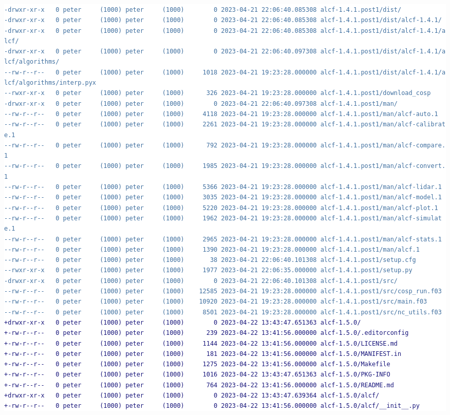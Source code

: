 ```diff
-drwxr-xr-x   0 peter     (1000) peter     (1000)        0 2023-04-21 22:06:40.085308 alcf-1.4.1.post1/dist/
-drwxr-xr-x   0 peter     (1000) peter     (1000)        0 2023-04-21 22:06:40.085308 alcf-1.4.1.post1/dist/alcf-1.4.1/
-drwxr-xr-x   0 peter     (1000) peter     (1000)        0 2023-04-21 22:06:40.085308 alcf-1.4.1.post1/dist/alcf-1.4.1/alcf/
-drwxr-xr-x   0 peter     (1000) peter     (1000)        0 2023-04-21 22:06:40.097308 alcf-1.4.1.post1/dist/alcf-1.4.1/alcf/algorithms/
--rw-r--r--   0 peter     (1000) peter     (1000)     1018 2023-04-21 19:23:28.000000 alcf-1.4.1.post1/dist/alcf-1.4.1/alcf/algorithms/interp.pyx
--rwxr-xr-x   0 peter     (1000) peter     (1000)      326 2023-04-21 19:23:28.000000 alcf-1.4.1.post1/download_cosp
-drwxr-xr-x   0 peter     (1000) peter     (1000)        0 2023-04-21 22:06:40.097308 alcf-1.4.1.post1/man/
--rw-r--r--   0 peter     (1000) peter     (1000)     4118 2023-04-21 19:23:28.000000 alcf-1.4.1.post1/man/alcf-auto.1
--rw-r--r--   0 peter     (1000) peter     (1000)     2261 2023-04-21 19:23:28.000000 alcf-1.4.1.post1/man/alcf-calibrate.1
--rw-r--r--   0 peter     (1000) peter     (1000)      792 2023-04-21 19:23:28.000000 alcf-1.4.1.post1/man/alcf-compare.1
--rw-r--r--   0 peter     (1000) peter     (1000)     1985 2023-04-21 19:23:28.000000 alcf-1.4.1.post1/man/alcf-convert.1
--rw-r--r--   0 peter     (1000) peter     (1000)     5366 2023-04-21 19:23:28.000000 alcf-1.4.1.post1/man/alcf-lidar.1
--rw-r--r--   0 peter     (1000) peter     (1000)     3035 2023-04-21 19:23:28.000000 alcf-1.4.1.post1/man/alcf-model.1
--rw-r--r--   0 peter     (1000) peter     (1000)     5220 2023-04-21 19:23:28.000000 alcf-1.4.1.post1/man/alcf-plot.1
--rw-r--r--   0 peter     (1000) peter     (1000)     1962 2023-04-21 19:23:28.000000 alcf-1.4.1.post1/man/alcf-simulate.1
--rw-r--r--   0 peter     (1000) peter     (1000)     2965 2023-04-21 19:23:28.000000 alcf-1.4.1.post1/man/alcf-stats.1
--rw-r--r--   0 peter     (1000) peter     (1000)     1390 2023-04-21 19:23:28.000000 alcf-1.4.1.post1/man/alcf.1
--rw-r--r--   0 peter     (1000) peter     (1000)       38 2023-04-21 22:06:40.101308 alcf-1.4.1.post1/setup.cfg
--rwxr-xr-x   0 peter     (1000) peter     (1000)     1977 2023-04-21 22:06:35.000000 alcf-1.4.1.post1/setup.py
-drwxr-xr-x   0 peter     (1000) peter     (1000)        0 2023-04-21 22:06:40.101308 alcf-1.4.1.post1/src/
--rw-r--r--   0 peter     (1000) peter     (1000)    12585 2023-04-21 19:23:28.000000 alcf-1.4.1.post1/src/cosp_run.f03
--rw-r--r--   0 peter     (1000) peter     (1000)    10920 2023-04-21 19:23:28.000000 alcf-1.4.1.post1/src/main.f03
--rw-r--r--   0 peter     (1000) peter     (1000)     8501 2023-04-21 19:23:28.000000 alcf-1.4.1.post1/src/nc_utils.f03
+drwxr-xr-x   0 peter     (1000) peter     (1000)        0 2023-04-22 13:43:47.651363 alcf-1.5.0/
+-rw-r--r--   0 peter     (1000) peter     (1000)      239 2023-04-22 13:41:56.000000 alcf-1.5.0/.editorconfig
+-rw-r--r--   0 peter     (1000) peter     (1000)     1144 2023-04-22 13:41:56.000000 alcf-1.5.0/LICENSE.md
+-rw-r--r--   0 peter     (1000) peter     (1000)      181 2023-04-22 13:41:56.000000 alcf-1.5.0/MANIFEST.in
+-rw-r--r--   0 peter     (1000) peter     (1000)     1275 2023-04-22 13:41:56.000000 alcf-1.5.0/Makefile
+-rw-r--r--   0 peter     (1000) peter     (1000)     1016 2023-04-22 13:43:47.651363 alcf-1.5.0/PKG-INFO
+-rw-r--r--   0 peter     (1000) peter     (1000)      764 2023-04-22 13:41:56.000000 alcf-1.5.0/README.md
+drwxr-xr-x   0 peter     (1000) peter     (1000)        0 2023-04-22 13:43:47.639364 alcf-1.5.0/alcf/
+-rw-r--r--   0 peter     (1000) peter     (1000)        0 2023-04-22 13:41:56.000000 alcf-1.5.0/alcf/__init__.py
```